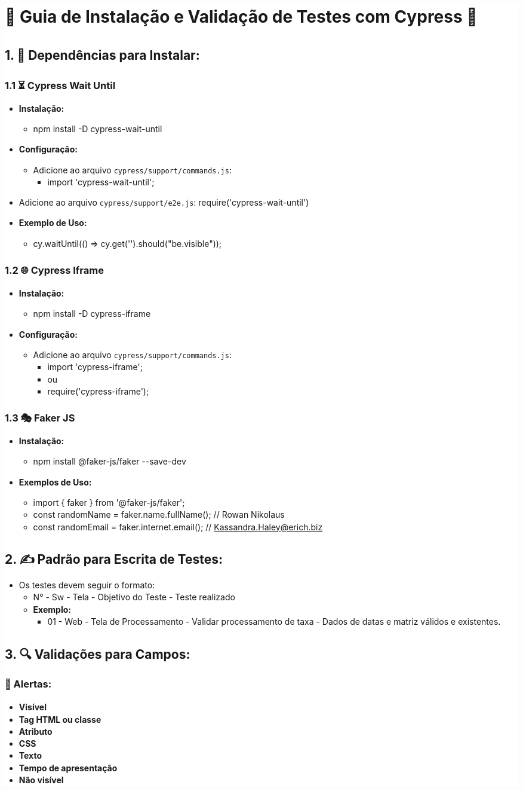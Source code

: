 # 🌟 Guia de Instalação e Validação de Testes com Cypress 🌟

## 1. 🚀 Dependências para Instalar:

### 1.1 ⏳ Cypress Wait Until
- **Instalação:**
  - npm install -D cypress-wait-until

- **Configuração:**
  - Adicione ao arquivo `cypress/support/commands.js`:
    - import 'cypress-wait-until';

- Adicione ao arquivo `cypress/support/e2e.js`:
    require('cypress-wait-until')

- **Exemplo de Uso:**
  - cy.waitUntil(() => cy.get('').should("be.visible"));

### 1.2 🌐 Cypress Iframe
- **Instalação:**
  - npm install -D cypress-iframe

- **Configuração:**
  - Adicione ao arquivo `cypress/support/commands.js`:
    - import 'cypress-iframe'; 
    - ou
    - require('cypress-iframe');

### 1.3 🎭 Faker JS
- **Instalação:**
  - npm install @faker-js/faker --save-dev

- **Exemplos de Uso:**
  - import { faker } from '@faker-js/faker';
  - const randomName = faker.name.fullName(); // Rowan Nikolaus
  - const randomEmail = faker.internet.email(); // Kassandra.Haley@erich.biz

## 2. ✍️ Padrão para Escrita de Testes:
- Os testes devem seguir o formato:
  - N° - Sw - Tela - Objetivo do Teste - Teste realizado
  - **Exemplo:**
    - 01 - Web - Tela de Processamento - Validar processamento de taxa - Dados de datas e matriz válidos e existentes.

## 3. 🔍 Validações para Campos:

### 🚨 Alertas:
- **Visível**
- **Tag HTML ou classe**
- **Atributo**
- **CSS**
- **Texto**
- **Tempo de apresentação**
- **Não visível**
